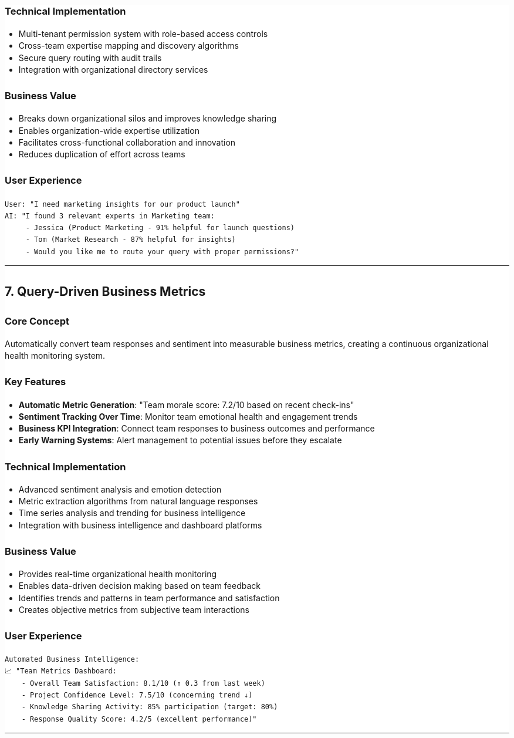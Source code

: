 ### **Technical Implementation**
- Multi-tenant permission system with role-based access controls
- Cross-team expertise mapping and discovery algorithms
- Secure query routing with audit trails
- Integration with organizational directory services

### **Business Value**
- Breaks down organizational silos and improves knowledge sharing
- Enables organization-wide expertise utilization
- Facilitates cross-functional collaboration and innovation
- Reduces duplication of effort across teams

### **User Experience**
```
User: "I need marketing insights for our product launch"
AI: "I found 3 relevant experts in Marketing team:
     - Jessica (Product Marketing - 91% helpful for launch questions)
     - Tom (Market Research - 87% helpful for insights)
     - Would you like me to route your query with proper permissions?"
```

---

## **7. Query-Driven Business Metrics**

### **Core Concept**
Automatically convert team responses and sentiment into measurable business metrics, creating a continuous organizational health monitoring system.

### **Key Features**
- **Automatic Metric Generation**: "Team morale score: 7.2/10 based on recent check-ins"
- **Sentiment Tracking Over Time**: Monitor team emotional health and engagement trends
- **Business KPI Integration**: Connect team responses to business outcomes and performance
- **Early Warning Systems**: Alert management to potential issues before they escalate

### **Technical Implementation**
- Advanced sentiment analysis and emotion detection
- Metric extraction algorithms from natural language responses
- Time series analysis and trending for business intelligence
- Integration with business intelligence and dashboard platforms

### **Business Value**
- Provides real-time organizational health monitoring
- Enables data-driven decision making based on team feedback
- Identifies trends and patterns in team performance and satisfaction
- Creates objective metrics from subjective team interactions

### **User Experience**
```
Automated Business Intelligence:
📈 "Team Metrics Dashboard:
    - Overall Team Satisfaction: 8.1/10 (↑ 0.3 from last week)
    - Project Confidence Level: 7.5/10 (concerning trend ↓)
    - Knowledge Sharing Activity: 85% participation (target: 80%)
    - Response Quality Score: 4.2/5 (excellent performance)"
```

---